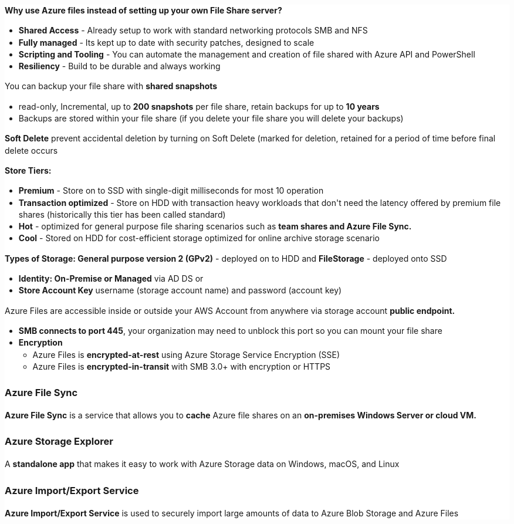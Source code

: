 **Why use Azure files instead of setting up your own File Share server?**

* **Shared Access** - Already setup to work with standard networking protocols SMB and NFS
* **Fully managed** - Its kept up to date with security patches, designed to scale
* **Scripting and Tooling** - You can automate the management and creation of file shared with Azure API and PowerShell
* **Resiliency** - Build to be durable and always working

You can backup your file share with **shared snapshots**

* read-only, Incremental, up to **200 snapshots** per file share, retain backups for up to **10 years**
* Backups are stored within your file share (if you delete your file share you will delete your backups)

**Soft Delete** prevent accidental deletion by turning on Soft Delete (marked for deletion, retained for a period of time before final delete occurs

**Store Tiers:**

* **Premium** - Store on to SSD with single-digit milliseconds for most 10 operation
* **Transaction optimized** - Store on HDD with transaction heavy workloads that don't need the latency offered by premium file shares (historically this tier has been called standard)
* **Hot** - optimized for general purpose file sharing scenarios such as **team shares and Azure File Sync.**
* **Cool** - Stored on HDD for cost-efficient storage optimized for online archive storage scenario


**Types of Storage: General purpose version 2 (GPv2)** - deployed on to HDD and **FileStorage** - deployed onto SSD

* **Identity: On-Premise or Managed** via AD DS or 
* **Store Account Key** username (storage account name) and password (account key)

Azure Files are accessible inside or outside your AWS Account from anywhere via storage account **public endpoint.**

* **SMB connects to port 445**, your organization may need to unblock this port so you can mount your file share
* **Encryption**
	* Azure Files is **encrypted-at-rest** using Azure Storage Service Encryption (SSE)
	* Azure Files is **encrypted-in-transit** with SMB 3.0+ with encryption or HTTPS

### Azure File Sync

**Azure File Sync** is a service that allows you to **cache** Azure file shares on an **on-premises Windows Server or cloud VM.**

### Azure Storage Explorer

A **standalone app** that makes it easy to work with Azure Storage data on Windows, macOS, and Linux

### Azure Import/Export Service

**Azure Import/Export Service** is used to securely import large amounts of data to Azure Blob Storage and Azure Files

